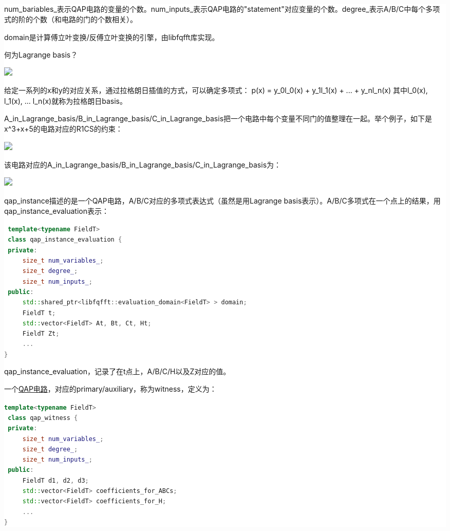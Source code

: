 ```cpp
```

num_bariables_表示QAP电路的变量的个数。num_inputs_表示QAP电路的"statement"对应变量的个数。degree_表示A/B/C中每个多项式的阶的个数（和电路的门的个数相关）。

domain是计算傅立叶变换/反傅立叶变换的引擎，由libfqfft库实现。

何为Lagrange basis？


![](https://img.learnblockchain.cn/2019/08/15_310455250.png)

给定一系列的x和y的对应关系，通过拉格朗日插值的方式，可以确定多项式： p(x) = y_0l_0(x) + y_1l_1(x) + ... + y_nl_n(x) 其中l_0(x), l_1(x), ... l_n(x)就称为拉格朗日basis。

A_in_Lagrange_basis/B_in_Lagrange_basis/C_in_Lagrange_basis把一个电路中每个变量不同门的值整理在一起。举个例子，如下是x^3+x+5的电路对应的R1CS的约束：

![](https://img.learnblockchain.cn/2019/08/15_489466932.png)

该电路对应的A_in_Lagrange_basis/B_in_Lagrange_basis/C_in_Lagrange_basis为：

![](https://img.learnblockchain.cn/2019/08/15_826833286.png)

qap_instance描述的是一个QAP电路，A/B/C对应的多项式表达式（虽然是用Lagrange basis表示）。A/B/C多项式在一个点上的结果，用qap_instance_evaluation表示：

```cpp
 template<typename FieldT>
 class qap_instance_evaluation {
 private:
     size_t num_variables_;
     size_t degree_;
     size_t num_inputs_;
 public:
     std::shared_ptr<libfqfft::evaluation_domain<FieldT> > domain;
     FieldT t;
     std::vector<FieldT> At, Bt, Ct, Ht;
     FieldT Zt;
     ...
}
```

qap_instance_evaluation，记录了在t点上，A/B/C/H以及Z对应的值。

一个[QAP电路](https://learnblockchain.cn/2019/05/07/qsp-qap/)，对应的primary/auxiliary，称为witness，定义为：

```cpp
template<typename FieldT>
 class qap_witness {
 private:
     size_t num_variables_;
     size_t degree_;
     size_t num_inputs_;
 public:
     FieldT d1, d2, d3;
     std::vector<FieldT> coefficients_for_ABCs;
     std::vector<FieldT> coefficients_for_H;
     ...
}
```
